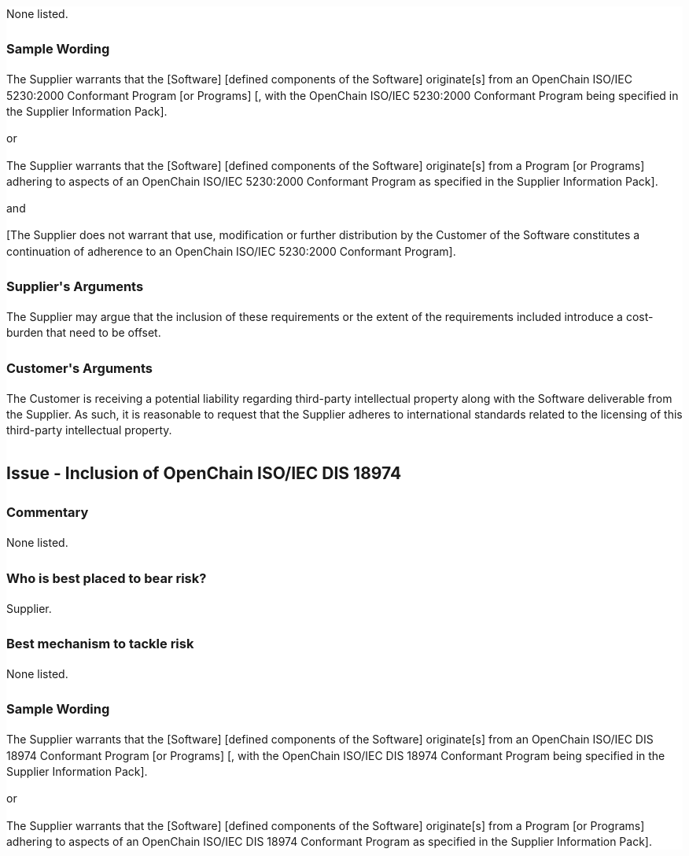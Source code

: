None listed.

### Sample Wording　

The Supplier warrants that the [Software] [defined components of the Software] originate[s] from an OpenChain ISO/IEC 5230:2000 Conformant Program [or Programs] [, with the OpenChain ISO/IEC 5230:2000 Conformant Program being specified in the Supplier Information Pack]. 

or

The Supplier warrants that the [Software] [defined components of the Software] originate[s] from a Program [or Programs] adhering to aspects of an OpenChain ISO/IEC 5230:2000 Conformant Program as specified in the Supplier Information Pack].

and

[The Supplier does not warrant that use, modification or further distribution by the Customer of the Software constitutes a continuation of adherence to an OpenChain ISO/IEC 5230:2000 Conformant Program].

### Supplier's Arguments　

The Supplier may argue that the inclusion of these requirements or the extent of the requirements included introduce a cost-burden that need to be offset.

### Customer's Arguments　

The Customer is receiving a potential liability regarding third-party intellectual property along with the Software deliverable from the Supplier. As such, it is reasonable to request that the Supplier adheres to international standards related to the licensing of this third-party intellectual property.

## Issue - Inclusion of OpenChain ISO/IEC DIS 18974

### Commentary　

None listed.

### Who is best placed to bear risk?　

Supplier.

### Best mechanism to tackle risk　

None listed.

### Sample Wording

The Supplier warrants that the [Software] [defined components of the Software] originate[s] from an OpenChain ISO/IEC DIS 18974 Conformant Program [or Programs] [, with the OpenChain ISO/IEC DIS 18974 Conformant Program being specified in the Supplier Information Pack]. 

or

The Supplier warrants that the [Software] [defined components of the Software] originate[s] from a Program [or Programs] adhering to aspects of an OpenChain ISO/IEC DIS 18974 Conformant Program as specified in the Supplier Information Pack].
